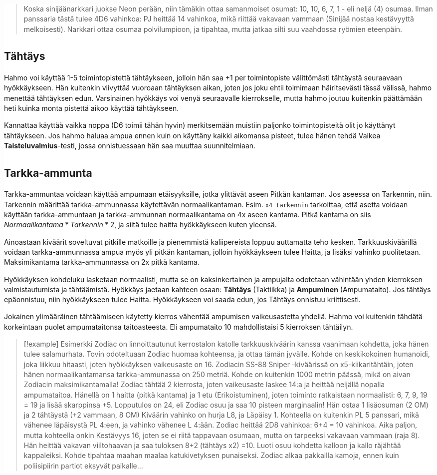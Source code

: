 > Koska sinijäänarkkari juokse Neon perään, niin tämäkin ottaa samanmoiset osumat: 10, 10, 6, 7, 1 - eli neljä (4) osumaa. Ilman panssaria tästä tulee 4D6 vahinkoa: PJ heittää 14 vahinkoa, mikä riittää vakavaan vammaan (Sinijää nostaa kestävyyttä melkoisesti). Narkkari ottaa osumaa polvilumpioon, ja tipahtaa, mutta jatkaa silti suu vaahdossa ryömien eteenpäin.

## Tähtäys
Hahmo voi käyttää 1-5 toimintopistettä tähtäykseen, jolloin hän saa +1 per toimintopiste välittömästi tähtäystä seuraavaan hyökkäykseen. Hän kuitenkin viivyttää vuoroaan tähtäyksen aikan, joten jos joku ehtii toimimaan häiritsevästi tässä välissä, hahmo menettää tähtäyksen edun. Varsinainen hyökkäys voi venyä seuraavalle kierrokselle, mutta hahmo joutuu kuitenkin päättämään heti kuinka monta pistettä aikoo käyttää tähtäykseen.

Kannattaa käyttää vaikka noppa (D6 toimii tähän hyvin) merkitsemään muistiin paljonko toimintopisteitä olit jo käyttänyt tähtäykseen. Jos hahmo haluaa ampua ennen kuin on käyttäny kaikki aikomansa pisteet, tulee hänen tehdä Vaikea **Taisteluvalmius**-testi, jossa onnistuessaan hän saa muuttaa suunnitelmiaan.

## Tarkka-ammunta
Tarkka-ammuntaa voidaan käyttää ampumaan etäisyyksille, jotka ylittävät aseen Pitkän kantaman. Jos aseessa on Tarkennin, niin. Tarkennin määrittää tarkka-ammunnassa käytettävän normaalikantaman. Esim. `x4 tarkennin` tarkoittaa, että asetta voidaan käyttään tarkka-ammuntaan ja tarkka-ammunnan normaalikantama on 4x aseen kantama. Pitkä kantama on siis $Normaali kantama * Tarkennin * 2$, ja siitä tulee haitta hyökkäykseen kuten yleensä.

Ainoastaan kiväärit soveltuvat pitkille matkoille ja pienemmistä kaliipereista loppuu auttamatta teho kesken. Tarkkuuskiväärillä voidaan tarkka-ammunnassa ampua myös yli pitkän kantaman, jolloin hyökkäykseen tulee Haitta, ja lisäksi vahinko puolitetaan. Maksimikantama tarkka-ammunnassa on 2x pitkä kantama.

Hyökkäyksen kohdeluku lasketaan normaalisti, mutta se on kaksinkertainen ja ampujalta odotetaan vähintään yhden kierroksen valmistautumista ja tähtäämistä. Hyökkäys jaetaan kahteen osaan: **Tähtäys** (Taktiikka) ja **Ampuminen** (Ampumataito). Jos tähtäys epäonnistuu, niin hyökkäykseen tulee Haitta. Hyökkäykseen voi saada edun, jos Tähtäys onnistuu kriittisesti.

Jokainen ylimääräinen tähtäämiseen käytetty kierros vähentää ampumisen vaikeusastetta yhdellä. Hahmo voi kuitenkin tähdätä korkeintaan puolet ampumataitonsa taitoasteesta. Eli ampumataito 10 mahdollistaisi 5 kierroksen tähtäilyn.


>[!example] Esimerkki
>Zodiac on linnoittautunut kerrostalon katolle tarkkuuskiväärin kanssa vaanimaan kohdetta, joka hänen tulee salamurhata. Tovin odoteltuaan Zodiac huomaa kohteensa, ja ottaa tämän jyvälle. Kohde on keskikokoinen humanoidi, joka liikkuu hitaasti, joten hyökkäyksen vaikeusaste on 16. Zodiacin SS-88 Sniper -kiväärissä on x5-kiikaritähtäin, joten hänen normaalikantamansa tarkka-ammunassa on 250 metriä. Kohde on kuitenkin 1000 metrin päässä, mikä on aivan Zodiacin maksimikantamalla! Zodiac tähtää 2 kierrosta, joten vaikeusaste laskee 14:a ja heittää neljällä nopalla ampumataitoa. Hänellä on 1 haitta (pitkä kantama) ja 1 etu (Erikoistuminen), joten toiminto ratkaistaan normaalisti: 6, 7, 9, 19 = 19 ja lisää skarppinsa +5. Lopputulos on 24, eli Zodiac osuu ja saa 10 pisteen marginaalin! Hän ostaa 1 lisäosuman (2 OM) ja 2 tähtäystä (+2 vammaan, 8 OM) Kiväärin vahinko on hurja L8, ja Läpäisy 1. Kohteella on kuitenkin PL 5 panssari, mikä vähenee läpäisystä PL 4:een, ja vahinko vähenee L 4:ään. Zodiac heittää 2D8 vahinkoa: 6+4 = 10 vahinkoa. Aika paljon, mutta kohteella onkin Kestävyys 16, joten se ei riitä tappavaan osumaan, mutta on tarpeeksi vakavaan vammaan (raja 8). Hän heittää vakavan viiltohaavan ja saa tuloksen 8+2 (tähtäys x2) =10. Luoti osuu kohdetta kalloon ja kallo räjähtää kappaleiksi. Kohde tipahtaa maahan maalaa katukivetyksen punaiseksi. Zodiac alkaa pakkailla kamoja, ennen kuin poliisipiirin partiot eksyvät paikalle...
